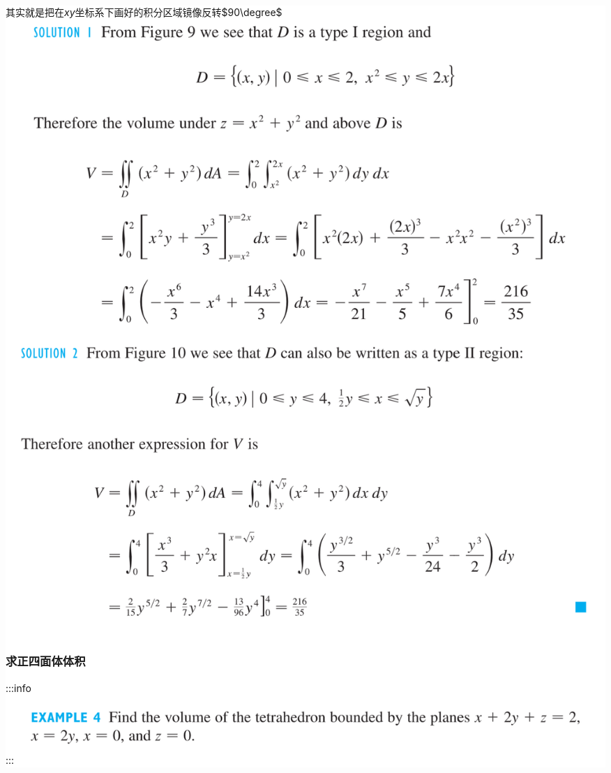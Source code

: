 其实就是把在$xy$坐标系下画好的积分区域镜像反转$90\degree$
![image.png](./PART_A__二重积分.assets/20230302_1042572271.png)
![image.png](./PART_A__二重积分.assets/20230302_1042576588.png)

### 求正四面体体积
:::info
![image.png](./PART_A__二重积分.assets/20230302_1042574799.png)
:::